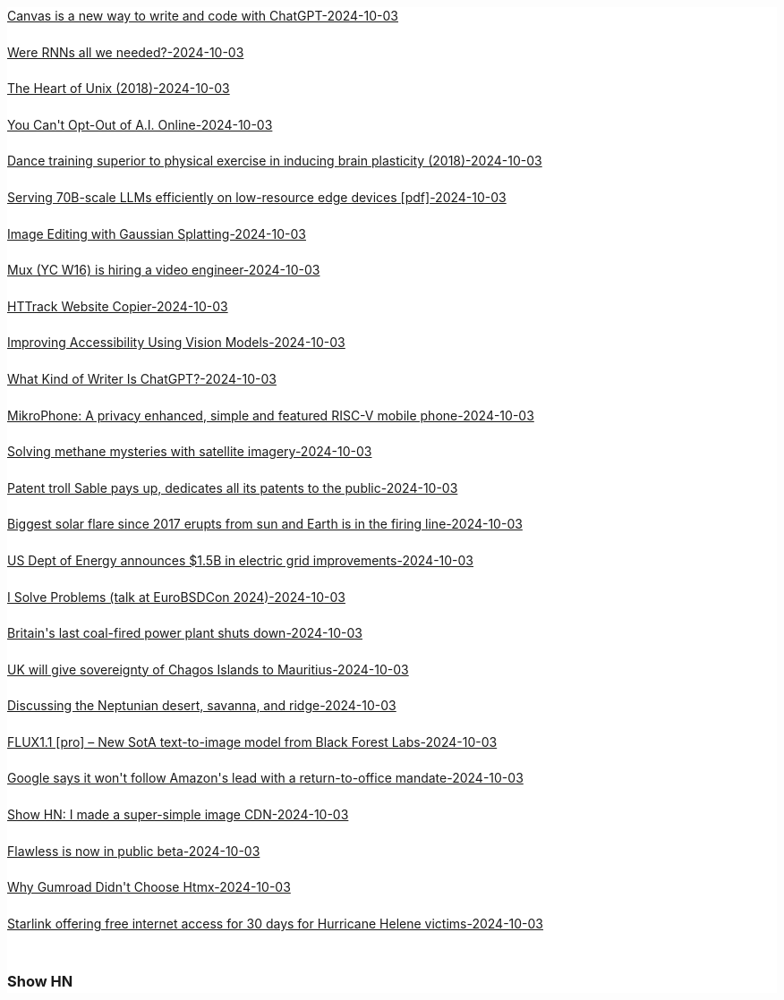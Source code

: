 <a target=_blank rel=nofollow href="https://openai.com/index/introducing-canvas/" >Canvas is a new way to write and code with ChatGPT-2024-10-03</a><br/><br/><a target=_blank rel=nofollow href="https://arxiv.org/abs/2410.01201" >Were RNNs all we needed?-2024-10-03</a><br/><br/><a target=_blank rel=nofollow href="https://ericnormand.me/article/the-heart-of-unix" >The Heart of Unix (2018)-2024-10-03</a><br/><br/><a target=_blank rel=nofollow href="https://www.newyorker.com/culture/infinite-scroll/how-to-opt-out-of-ai-online" >You Can't Opt-Out of A.I. Online-2024-10-03</a><br/><br/><a target=_blank rel=nofollow href="https://journals.plos.org/plosone/article?id=10.1371/journal.pone.0196636" >Dance training superior to physical exercise in inducing brain plasticity (2018)-2024-10-03</a><br/><br/><a target=_blank rel=nofollow href="https://arxiv.org/abs/2410.00531" >Serving 70B-scale LLMs efficiently on low-resource edge devices [pdf]-2024-10-03</a><br/><br/><a target=_blank rel=nofollow href="https://www.unite.ai/image-editing-with-gaussian-splatting/" >Image Editing with Gaussian Splatting-2024-10-03</a><br/><br/><a target=_blank rel=nofollow href="https://www.mux.com/jobs?job=video" >Mux (YC W16) is hiring a video engineer-2024-10-03</a><br/><br/><a target=_blank rel=nofollow href="https://github.com/xroche/httrack" >HTTrack Website Copier-2024-10-03</a><br/><br/><a target=_blank rel=nofollow href="https://myswamp.substack.com/p/improving-accessibility-using-vision" >Improving Accessibility Using Vision Models-2024-10-03</a><br/><br/><a target=_blank rel=nofollow href="https://www.newyorker.com/culture/annals-of-inquiry/what-kind-of-writer-is-chatgpt" >What Kind of Writer Is ChatGPT?-2024-10-03</a><br/><br/><a target=_blank rel=nofollow href="https://mikrophone.net/" >MikroPhone: A privacy enhanced, simple and featured RISC-V mobile phone-2024-10-03</a><br/><br/><a target=_blank rel=nofollow href="https://blog.datadesk.eco/p/methane-mysteries" >Solving methane mysteries with satellite imagery-2024-10-03</a><br/><br/><a target=_blank rel=nofollow href="https://blog.cloudflare.com/patent-troll-sable-pays-up/" >Patent troll Sable pays up, dedicates all its patents to the public-2024-10-03</a><br/><br/><a target=_blank rel=nofollow href="https://www.space.com/most-powerful-solar-flare-this-solar-cycle-x-9-earth-firing-line" >Biggest solar flare since 2017 erupts from sun and Earth is in the firing line-2024-10-03</a><br/><br/><a target=_blank rel=nofollow href="https://www.upi.com/Top_News/US/2024/10/03/energy-department-electric-grid-investment/3631727969828/" >US Dept of Energy announces $1.5B in electric grid improvements-2024-10-03</a><br/><br/><a target=_blank rel=nofollow href="https://it-notes.dragas.net/2024/10/03/i-solve-problems-eurobsdcon/" >I Solve Problems (talk at EuroBSDCon 2024)-2024-10-03</a><br/><br/><a target=_blank rel=nofollow href="https://www.theguardian.com/business/2024/sep/30/end-of-an-era-as-britains-last-coal-fired-power-plant-shuts-down" >Britain's last coal-fired power plant shuts down-2024-10-03</a><br/><br/><a target=_blank rel=nofollow href="https://www.bbc.co.uk/news/articles/c98ynejg4l5o" >UK will give sovereignty of Chagos Islands to Mauritius-2024-10-03</a><br/><br/><a target=_blank rel=nofollow href="https://mathstodon.xyz/@johncarlosbaez/113244612199214496" >Discussing the Neptunian desert, savanna, and ridge-2024-10-03</a><br/><br/><a target=_blank rel=nofollow href="https://replicate.com/black-forest-labs/flux-1.1-pro" >FLUX1.1 [pro] – New SotA text-to-image model from Black Forest Labs-2024-10-03</a><br/><br/><a target=_blank rel=nofollow href="https://www.entrepreneur.com/business-news/google-recommits-to-hybrid-work-schedule-unlike-amazon/480683" >Google says it won't follow Amazon's lead with a return-to-office mandate-2024-10-03</a><br/><br/><a target=_blank rel=nofollow href="https://magecdn.com/" >Show HN: I made a super-simple image CDN-2024-10-03</a><br/><br/><a target=_blank rel=nofollow href="https://flawless.dev/docs/" >Flawless is now in public beta-2024-10-03</a><br/><br/><a target=_blank rel=nofollow href="https://htmx.org/essays/why-gumroad-didnt-choose-htmx/" >Why Gumroad Didn't Choose Htmx-2024-10-03</a><br/><br/><a target=_blank rel=nofollow href="https://www.starlink.com/support/article/58126733-e4d2-db62-b919-9da261a4e096" >Starlink offering free internet access for 30 days for Hurricane Helene victims-2024-10-03</a><br/><br/>





###  Show HN
